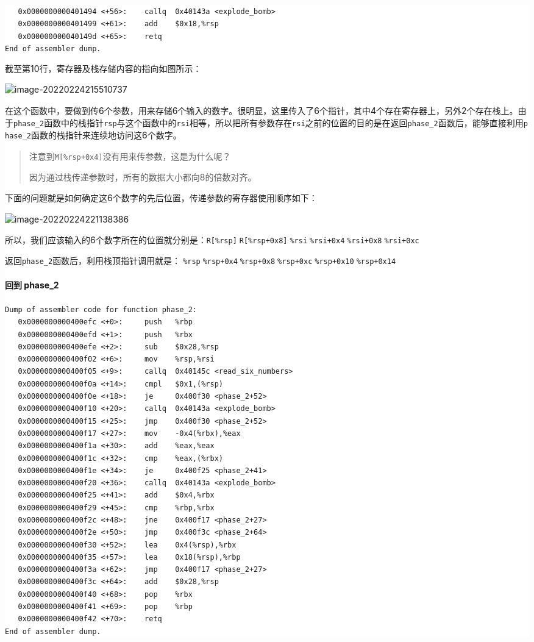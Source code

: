 ```assembly
   0x0000000000401494 <+56>:    callq  0x40143a <explode_bomb>
   0x0000000000401499 <+61>:    add    $0x18,%rsp
   0x000000000040149d <+65>:    retq
End of assembler dump.
```

截至第10行，寄存器及栈存储内容的指向如图所示：

![image-20220224215510737](https://cdn.jsdelivr.net/gh/Deconx/ImgHosting/Deconx-pic/image-20220224215510737.png)

在这个函数中，要做到传6个参数，用来存储6个输入的数字。很明显，这里传入了6个指针，其中4个存在寄存器上，另外2个存在栈上。由于`phase_2`函数中的栈指针`rsp`与这个函数中的`rsi`相等，所以把所有参数存在`rsi`之前的位置的目的是在返回`phase_2`函数后，能够直接利用`phase_2`函数的栈指针来连续地访问这6个数字。

>注意到`M[%rsp+0x4]`没有用来传参数，这是为什么呢？
>
>因为通过栈传递参数时，所有的数据大小都向8的倍数对齐。

下面的问题就是如何确定这6个数字的先后位置，传递参数的寄存器使用顺序如下：

![image-20220224221138386](https://cdn.jsdelivr.net/gh/Deconx/ImgHosting/Deconx-pic/image-20220224221138386.png)

所以，我们应该输入的6个数字所在的位置就分别是：`R[%rsp]` `R[%rsp+0x8]` `%rsi`  `%rsi+0x4` `%rsi+0x8` `%rsi+0xc` 

返回`phase_2`函数后，利用栈顶指针调用就是： `%rsp`  `%rsp+0x4` `%rsp+0x8` `%rsp+0xc`  `%rsp+0x10` `%rsp+0x14`

#### 回到 phase_2

```assembly
Dump of assembler code for function phase_2:
   0x0000000000400efc <+0>:     push   %rbp
   0x0000000000400efd <+1>:     push   %rbx
   0x0000000000400efe <+2>:     sub    $0x28,%rsp
   0x0000000000400f02 <+6>:     mov    %rsp,%rsi
   0x0000000000400f05 <+9>:     callq  0x40145c <read_six_numbers>
   0x0000000000400f0a <+14>:    cmpl   $0x1,(%rsp)
   0x0000000000400f0e <+18>:    je     0x400f30 <phase_2+52>
   0x0000000000400f10 <+20>:    callq  0x40143a <explode_bomb>
   0x0000000000400f15 <+25>:    jmp    0x400f30 <phase_2+52>
   0x0000000000400f17 <+27>:    mov    -0x4(%rbx),%eax
   0x0000000000400f1a <+30>:    add    %eax,%eax
   0x0000000000400f1c <+32>:    cmp    %eax,(%rbx)
   0x0000000000400f1e <+34>:    je     0x400f25 <phase_2+41>
   0x0000000000400f20 <+36>:    callq  0x40143a <explode_bomb>
   0x0000000000400f25 <+41>:    add    $0x4,%rbx
   0x0000000000400f29 <+45>:    cmp    %rbp,%rbx
   0x0000000000400f2c <+48>:    jne    0x400f17 <phase_2+27>
   0x0000000000400f2e <+50>:    jmp    0x400f3c <phase_2+64>
   0x0000000000400f30 <+52>:    lea    0x4(%rsp),%rbx
   0x0000000000400f35 <+57>:    lea    0x18(%rsp),%rbp
   0x0000000000400f3a <+62>:    jmp    0x400f17 <phase_2+27>
   0x0000000000400f3c <+64>:    add    $0x28,%rsp
   0x0000000000400f40 <+68>:    pop    %rbx
   0x0000000000400f41 <+69>:    pop    %rbp
   0x0000000000400f42 <+70>:    retq
End of assembler dump.
```
